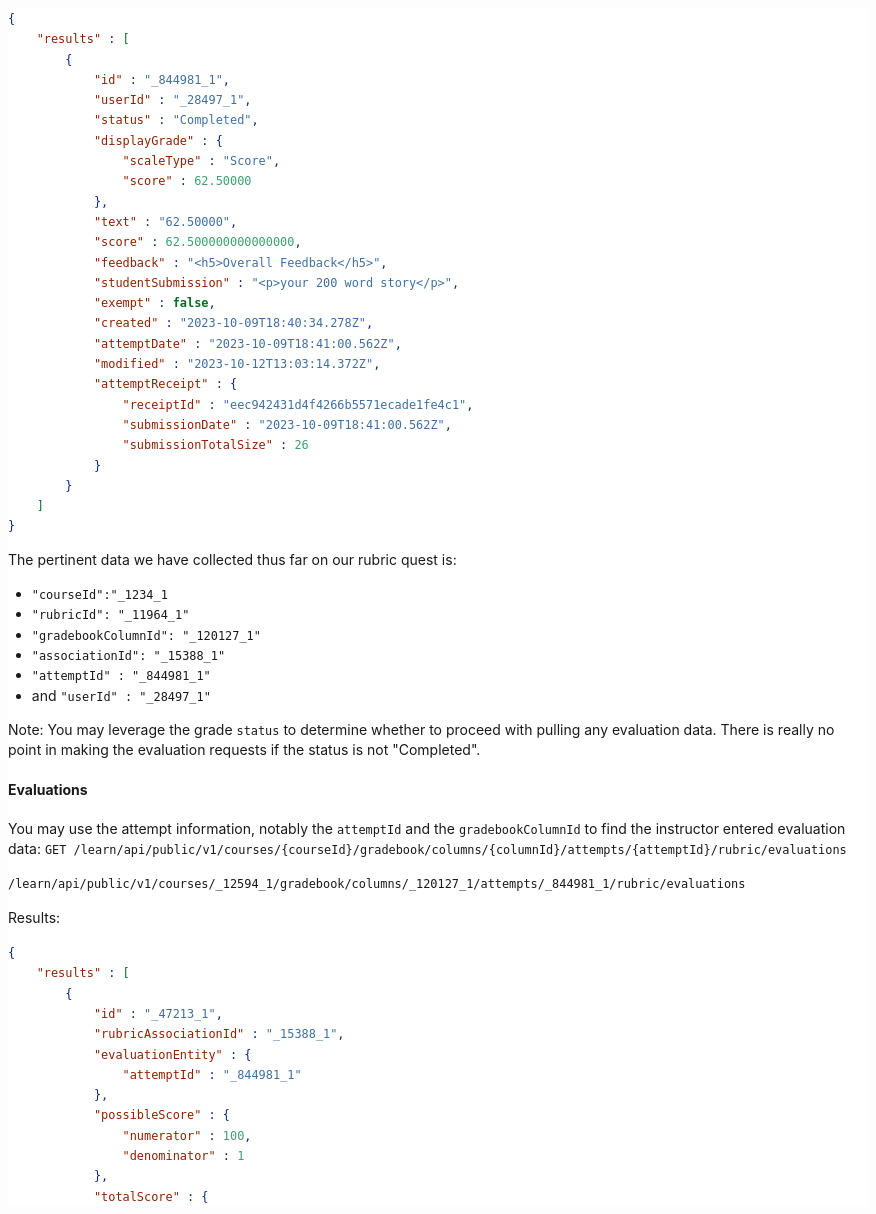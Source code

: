 ```json
{
	"results" : [
		{
			"id" : "_844981_1",
			"userId" : "_28497_1",
			"status" : "Completed",
			"displayGrade" : {
				"scaleType" : "Score",
				"score" : 62.50000
			},
			"text" : "62.50000",
			"score" : 62.500000000000000,
			"feedback" : "<h5>Overall Feedback</h5>",
			"studentSubmission" : "<p>your 200 word story</p>",
			"exempt" : false,
			"created" : "2023-10-09T18:40:34.278Z",
			"attemptDate" : "2023-10-09T18:41:00.562Z",
			"modified" : "2023-10-12T13:03:14.372Z",
			"attemptReceipt" : {
				"receiptId" : "eec942431d4f4266b5571ecade1fe4c1",
				"submissionDate" : "2023-10-09T18:41:00.562Z",
				"submissionTotalSize" : 26
			}
		}
	]
}
```

The pertinent data we have collected thus far on our rubric quest is:

* `"courseId":"_1234_1`
* `"rubricId": "_11964_1"`
* `"gradebookColumnId": "_120127_1"`
* `"associationId": "_15388_1"`
* `"attemptId" : "_844981_1"`
* and `"userId" : "_28497_1"`

Note: You may leverage the grade `status` to determine whether to proceed with pulling any evaluation data. There is really no point in making the evaluation requests if the status is not "Completed".

#### Evaluations
You may use the attempt information, notably the `attemptId` and the `gradebookColumnId` to find the instructor entered evaluation data:
`GET /learn/api/public/v1/courses/{courseId}/gradebook/columns/{columnId}/attempts/{attemptId}/rubric/evaluations`

`/learn/api/public/v1/courses/_12594_1/gradebook/columns/_120127_1/attempts/_844981_1/rubric/evaluations`

Results:

```json
{
	"results" : [
		{
			"id" : "_47213_1",
			"rubricAssociationId" : "_15388_1",
			"evaluationEntity" : {
				"attemptId" : "_844981_1"
			},
			"possibleScore" : {
				"numerator" : 100,
				"denominator" : 1
			},
			"totalScore" : {
```